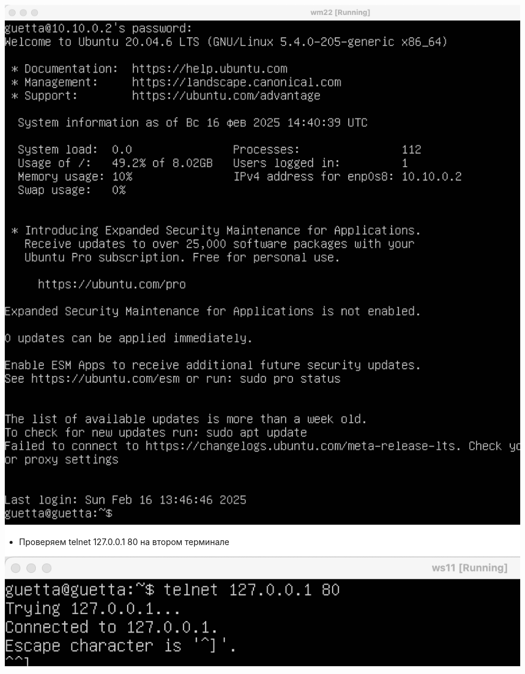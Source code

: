 ![ws22 на ws11](png/part8(7).png)

- Проверяем telnet 127.0.0.1 80 на втором терминале

![телнет на ws22](png/part8(8).png)